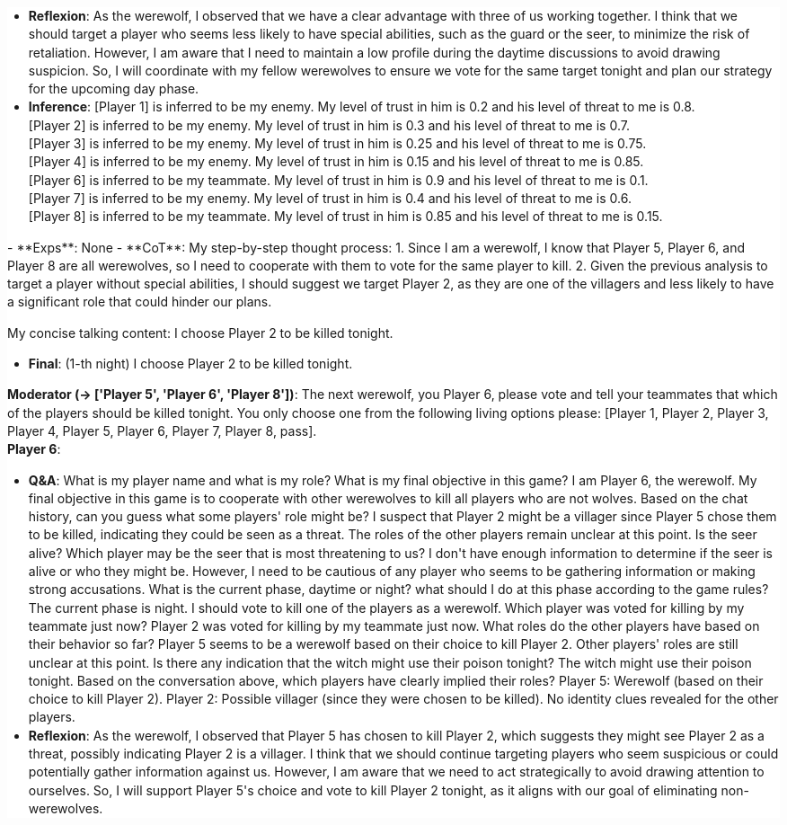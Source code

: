 - **Reflexion**: As the werewolf, I observed that we have a clear advantage with three of us working together. I think that we should target a player who seems less likely to have special abilities, such as the guard or the seer, to minimize the risk of retaliation. However, I am aware that I need to maintain a low profile during the daytime discussions to avoid drawing suspicion. So, I will coordinate with my fellow werewolves to ensure we vote for the same target tonight and plan our strategy for the upcoming day phase.  
- **Inference**: [Player 1] is inferred to be my enemy. My level of trust in him is 0.2 and his level of threat to me is 0.8.  
[Player 2] is inferred to be my enemy. My level of trust in him is 0.3 and his level of threat to me is 0.7.  
[Player 3] is inferred to be my enemy. My level of trust in him is 0.25 and his level of threat to me is 0.75.  
[Player 4] is inferred to be my enemy. My level of trust in him is 0.15 and his level of threat to me is 0.85.  
[Player 6] is inferred to be my teammate. My level of trust in him is 0.9 and his level of threat to me is 0.1.  
[Player 7] is inferred to be my enemy. My level of trust in him is 0.4 and his level of threat to me is 0.6.  
[Player 8] is inferred to be my teammate. My level of trust in him is 0.85 and his level of threat to me is 0.15.  
<EOS>  
- **Exps**: None  
- **CoT**: My step-by-step thought process:
1. Since I am a werewolf, I know that Player 5, Player 6, and Player 8 are all werewolves, so I need to cooperate with them to vote for the same player to kill.
2. Given the previous analysis to target a player without special abilities, I should suggest we target Player 2, as they are one of the villagers and less likely to have a significant role that could hinder our plans.

My concise talking content: I choose Player 2 to be killed tonight.  

- **Final**: (1-th night) I choose Player 2 to be killed tonight.  

**Moderator (-> ['Player 5', 'Player 6', 'Player 8'])**: The next werewolf, you Player 6, please vote and tell your teammates that which of the players should be killed tonight. You only choose one from the following living options please: [Player 1, Player 2, Player 3, Player 4, Player 5, Player 6, Player 7, Player 8, pass].   
**Player 6**:  
- **Q&A**: What is my player name and what is my role? What is my final objective in this game? I am Player 6, the werewolf. My final objective in this game is to cooperate with other werewolves to kill all players who are not wolves.
Based on the chat history, can you guess what some players' role might be? I suspect that Player 2 might be a villager since Player 5 chose them to be killed, indicating they could be seen as a threat. The roles of the other players remain unclear at this point.
Is the seer alive? Which player may be the seer that is most threatening to us? I don't have enough information to determine if the seer is alive or who they might be. However, I need to be cautious of any player who seems to be gathering information or making strong accusations.
What is the current phase, daytime or night? what should I do at this phase according to the game rules? The current phase is night. I should vote to kill one of the players as a werewolf.
Which player was voted for killing by my teammate just now? Player 2 was voted for killing by my teammate just now.
What roles do the other players have based on their behavior so far? Player 5 seems to be a werewolf based on their choice to kill Player 2. Other players' roles are still unclear at this point.
Is there any indication that the witch might use their poison tonight? The witch might use their poison tonight.
Based on the conversation above, which players have clearly implied their roles? Player 5: Werewolf (based on their choice to kill Player 2).   Player 2: Possible villager (since they were chosen to be killed).   No identity clues revealed for the other players.  
- **Reflexion**: As the werewolf, I observed that Player 5 has chosen to kill Player 2, which suggests they might see Player 2 as a threat, possibly indicating Player 2 is a villager. I think that we should continue targeting players who seem suspicious or could potentially gather information against us. However, I am aware that we need to act strategically to avoid drawing attention to ourselves. So, I will support Player 5's choice and vote to kill Player 2 tonight, as it aligns with our goal of eliminating non-werewolves.  